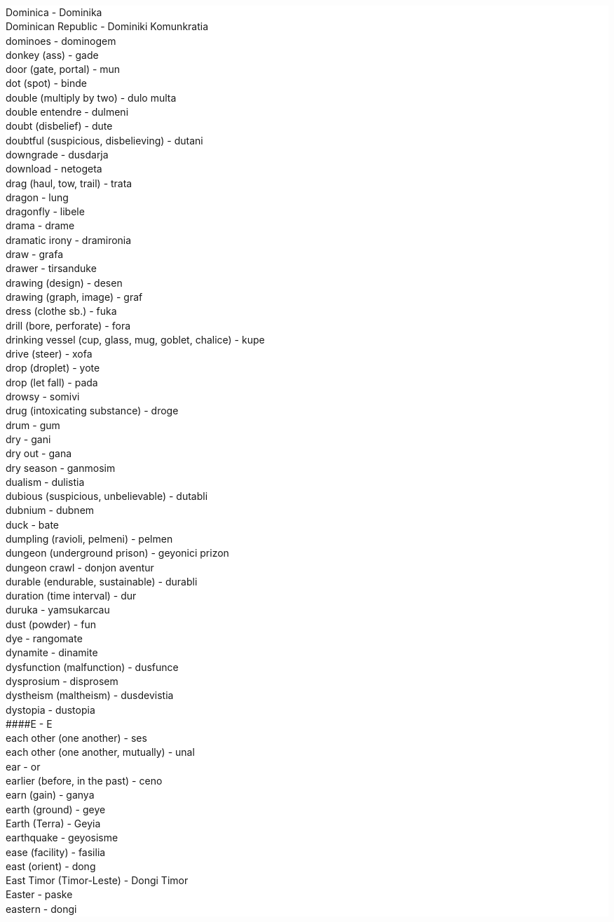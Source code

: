 Dominica - Dominika  
Dominican Republic - Dominiki Komunkratia  
dominoes - dominogem  
donkey (ass) - gade  
door (gate, portal) - mun  
dot (spot) - binde  
double (multiply by two) - dulo multa  
double entendre - dulmeni  
doubt (disbelief) - dute  
doubtful (suspicious, disbelieving) - dutani  
downgrade - dusdarja  
download - netogeta  
drag (haul, tow, trail) - trata  
dragon - lung  
dragonfly - libele  
drama - drame  
dramatic irony - dramironia  
draw - grafa  
drawer - tirsanduke  
drawing (design) - desen  
drawing (graph, image) - graf  
dress (clothe sb.) - fuka  
drill (bore, perforate) - fora  
drinking vessel (cup, glass, mug, goblet, chalice) - kupe  
drive (steer) - xofa  
drop (droplet) - yote  
drop (let fall) - pada  
drowsy - somivi  
drug (intoxicating substance) - droge  
drum - gum  
dry - gani  
dry out - gana  
dry season - ganmosim  
dualism - dulistia  
dubious (suspicious, unbelievable) - dutabli  
dubnium - dubnem  
duck - bate  
dumpling (ravioli, pelmeni) - pelmen  
dungeon (underground prison) - geyonici prizon  
dungeon crawl - donjon aventur  
durable (endurable, sustainable) - durabli  
duration (time interval) - dur  
duruka - yamsukarcau  
dust (powder) - fun  
dye - rangomate  
dynamite - dinamite  
dysfunction (malfunction) - dusfunce  
dysprosium - disprosem  
dystheism (maltheism) - dusdevistia  
dystopia - dustopia  
####E - E  
each other (one another) - ses  
each other (one another, mutually) - unal  
ear - or  
earlier (before, in the past) - ceno  
earn (gain) - ganya  
earth (ground) - geye  
Earth (Terra) - Geyia  
earthquake - geyosisme  
ease (facility) - fasilia  
east (orient) - dong  
East Timor (Timor-Leste) - Dongi Timor  
Easter - paske  
eastern - dongi  